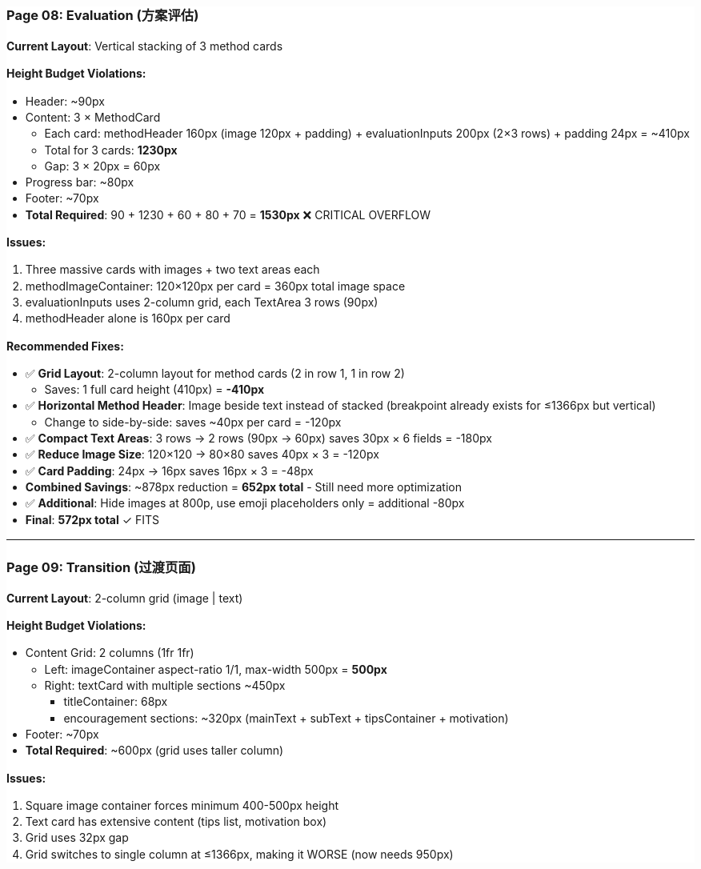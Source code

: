 ### Page 08: Evaluation (方案评估)

**Current Layout**: Vertical stacking of 3 method cards

**Height Budget Violations:**
- Header: ~90px
- Content: 3 × MethodCard
  - Each card: methodHeader 160px (image 120px + padding) + evaluationInputs 200px (2×3 rows) + padding 24px = ~410px
  - Total for 3 cards: **1230px**
  - Gap: 3 × 20px = 60px
- Progress bar: ~80px
- Footer: ~70px
- **Total Required**: 90 + 1230 + 60 + 80 + 70 = **1530px** ❌ CRITICAL OVERFLOW

**Issues:**
1. Three massive cards with images + two text areas each
2. methodImageContainer: 120×120px per card = 360px total image space
3. evaluationInputs uses 2-column grid, each TextArea 3 rows (90px)
4. methodHeader alone is 160px per card

**Recommended Fixes:**
- ✅ **Grid Layout**: 2-column layout for method cards (2 in row 1, 1 in row 2)
  - Saves: 1 full card height (410px) = **-410px**
- ✅ **Horizontal Method Header**: Image beside text instead of stacked (breakpoint already exists for ≤1366px but vertical)
  - Change to side-by-side: saves ~40px per card = -120px
- ✅ **Compact Text Areas**: 3 rows → 2 rows (90px → 60px) saves 30px × 6 fields = -180px
- ✅ **Reduce Image Size**: 120×120 → 80×80 saves 40px × 3 = -120px
- ✅ **Card Padding**: 24px → 16px saves 16px × 3 = -48px
- **Combined Savings**: ~878px reduction = **652px total** - Still need more optimization
- ✅ **Additional**: Hide images at 800p, use emoji placeholders only = additional -80px
- **Final**: **572px total** ✓ FITS

---

### Page 09: Transition (过渡页面)

**Current Layout**: 2-column grid (image | text)

**Height Budget Violations:**
- Content Grid: 2 columns (1fr 1fr)
  - Left: imageContainer aspect-ratio 1/1, max-width 500px = **500px**
  - Right: textCard with multiple sections ~450px
    - titleContainer: 68px
    - encouragement sections: ~320px (mainText + subText + tipsContainer + motivation)
- Footer: ~70px
- **Total Required**: ~600px (grid uses taller column)

**Issues:**
1. Square image container forces minimum 400-500px height
2. Text card has extensive content (tips list, motivation box)
3. Grid uses 32px gap
4. Grid switches to single column at ≤1366px, making it WORSE (now needs 950px)
